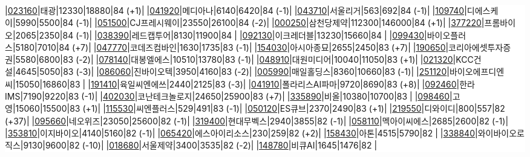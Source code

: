 |[023160](https://finance.daum.net/quotes/A023160)|태광|12330|18880|84 (+1)|
|[041920](https://finance.daum.net/quotes/A041920)|메디아나|6140|6420|84 (-1)|
|[043710](https://finance.daum.net/quotes/A043710)|서울리거|563|692|84 (-1)|
|[109740](https://finance.daum.net/quotes/A109740)|디에스케이|5990|5500|84 (-1)|
|[051500](https://finance.daum.net/quotes/A051500)|CJ프레시웨이|23550|26100|84 (-2)|
|[000250](https://finance.daum.net/quotes/A000250)|삼천당제약|112300|146000|84 (+1)|
|[377220](https://finance.daum.net/quotes/A377220)|프롬바이오|2065|2350|84 (-1)|
|[038390](https://finance.daum.net/quotes/A038390)|레드캡투어|8130|11900|84 |
|[092130](https://finance.daum.net/quotes/A092130)|이크레더블|13230|15660|84 |
|[099430](https://finance.daum.net/quotes/A099430)|바이오플러스|5180|7010|84 (+7)|
|[047770](https://finance.daum.net/quotes/A047770)|코데즈컴바인|1630|1735|83 (-1)|
|[154030](https://finance.daum.net/quotes/A154030)|아시아종묘|2655|2450|83 (+7)|
|[190650](https://finance.daum.net/quotes/A190650)|코리아에셋투자증권|5580|6800|83 (-2)|
|[078140](https://finance.daum.net/quotes/A078140)|대봉엘에스|10510|13780|83 (-1)|
|[048910](https://finance.daum.net/quotes/A048910)|대원미디어|10040|11050|83 (+1)|
|[021320](https://finance.daum.net/quotes/A021320)|KCC건설|4645|5050|83 (-3)|
|[086060](https://finance.daum.net/quotes/A086060)|진바이오텍|3950|4160|83 (-2)|
|[005990](https://finance.daum.net/quotes/A005990)|매일홀딩스|8360|10660|83 (-1)|
|[251120](https://finance.daum.net/quotes/A251120)|바이오에프디엔씨|15050|16860|83 |
|[191410](https://finance.daum.net/quotes/A191410)|육일씨엔에쓰|2440|2125|83 (-3)|
|[041910](https://finance.daum.net/quotes/A041910)|폴라리스AI파마|9720|8690|83 (+8)|
|[092460](https://finance.daum.net/quotes/A092460)|한라IMS|7190|9220|83 (-1)|
|[402030](https://finance.daum.net/quotes/A402030)|코난테크놀로지|24650|25900|83 (+7)|
|[335890](https://finance.daum.net/quotes/A335890)|비올|10380|10700|83 |
|[098460](https://finance.daum.net/quotes/A098460)|고영|15060|15500|83 (+1)|
|[115530](https://finance.daum.net/quotes/A115530)|씨엔플러스|529|491|83 (-1)|
|[050120](https://finance.daum.net/quotes/A050120)|ES큐브|2370|2490|83 (+1)|
|[219550](https://finance.daum.net/quotes/A219550)|디와이디|800|557|82 (+37)|
|[095660](https://finance.daum.net/quotes/A095660)|네오위즈|23050|25600|82 (-1)|
|[319400](https://finance.daum.net/quotes/A319400)|현대무벡스|2940|3855|82 (-1)|
|[058110](https://finance.daum.net/quotes/A058110)|멕아이씨에스|2685|2600|82 (-1)|
|[353810](https://finance.daum.net/quotes/A353810)|이지바이오|4140|5160|82 (-1)|
|[065420](https://finance.daum.net/quotes/A065420)|에스아이리소스|230|259|82 (+2)|
|[158430](https://finance.daum.net/quotes/A158430)|아톤|4515|5790|82 |
|[338840](https://finance.daum.net/quotes/A338840)|와이바이오로직스|9130|9600|82 (-10)|
|[018680](https://finance.daum.net/quotes/A018680)|서울제약|3400|3535|82 (-2)|
|[148780](https://finance.daum.net/quotes/A148780)|비큐AI|1645|1476|82 |